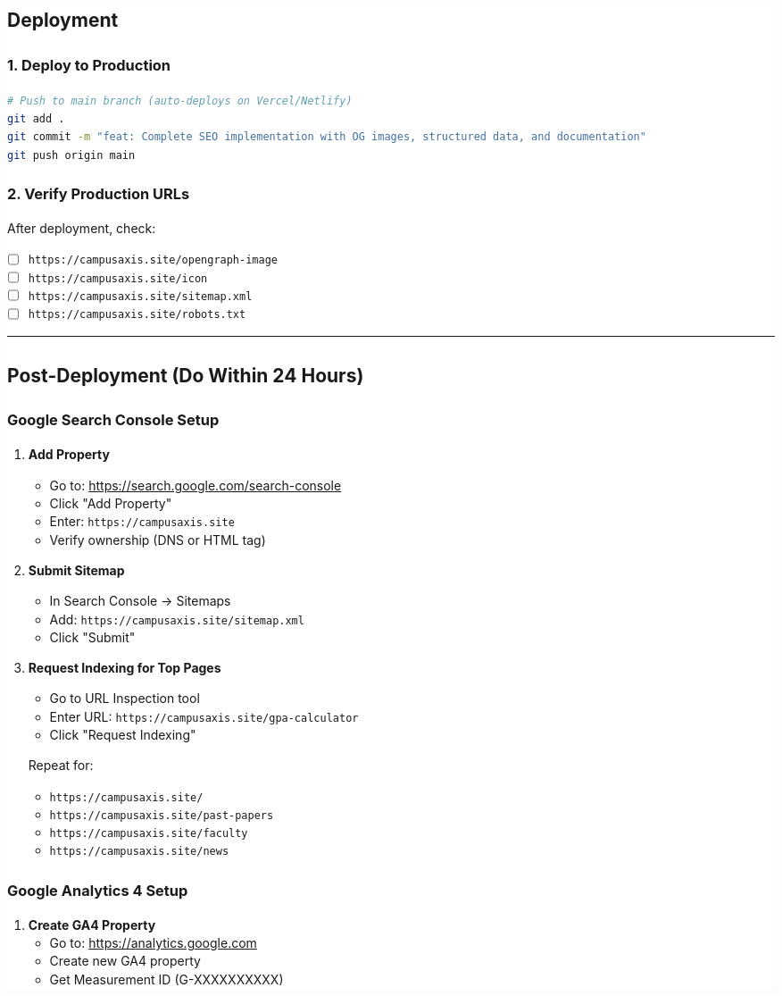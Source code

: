 
## Deployment

### 1. Deploy to Production
```bash
# Push to main branch (auto-deploys on Vercel/Netlify)
git add .
git commit -m "feat: Complete SEO implementation with OG images, structured data, and documentation"
git push origin main
```

### 2. Verify Production URLs
After deployment, check:
- [ ] `https://campusaxis.site/opengraph-image`
- [ ] `https://campusaxis.site/icon`
- [ ] `https://campusaxis.site/sitemap.xml`
- [ ] `https://campusaxis.site/robots.txt`

---

## Post-Deployment (Do Within 24 Hours)

### Google Search Console Setup

1. **Add Property**
   - Go to: https://search.google.com/search-console
   - Click "Add Property"
   - Enter: `https://campusaxis.site`
   - Verify ownership (DNS or HTML tag)

2. **Submit Sitemap**
   - In Search Console → Sitemaps
   - Add: `https://campusaxis.site/sitemap.xml`
   - Click "Submit"

3. **Request Indexing for Top Pages**
   - Go to URL Inspection tool
   - Enter URL: `https://campusaxis.site/gpa-calculator`
   - Click "Request Indexing"
   
   Repeat for:
   - `https://campusaxis.site/`
   - `https://campusaxis.site/past-papers`
   - `https://campusaxis.site/faculty`
   - `https://campusaxis.site/news`

### Google Analytics 4 Setup

1. **Create GA4 Property**
   - Go to: https://analytics.google.com
   - Create new GA4 property
   - Get Measurement ID (G-XXXXXXXXXX)
